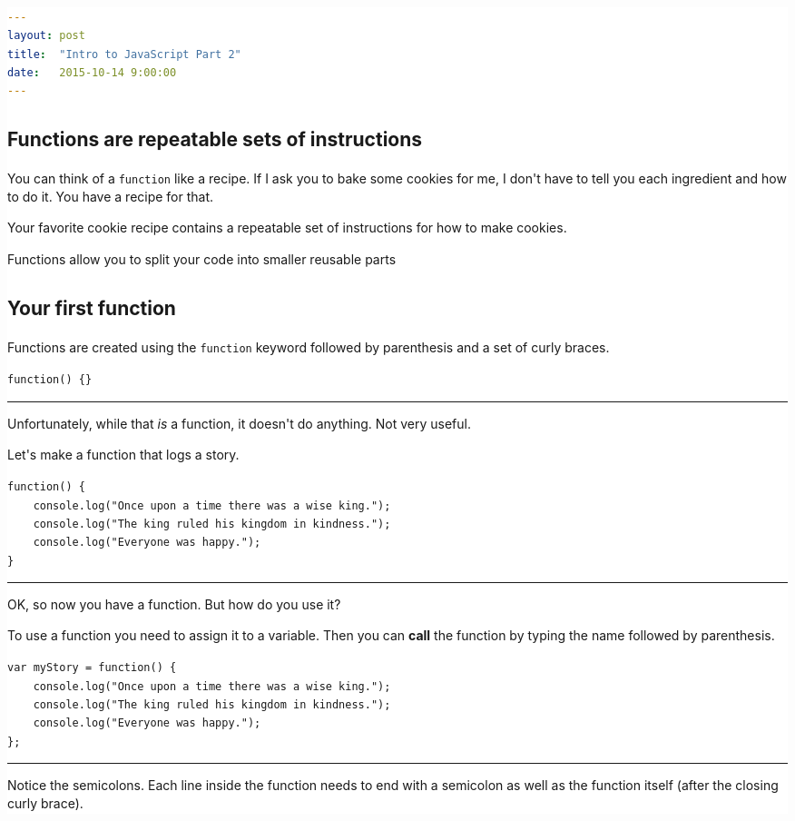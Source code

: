 ```yaml
---
layout: post
title:  "Intro to JavaScript Part 2"
date:   2015-10-14 9:00:00
---
```



Functions are repeatable sets of instructions
---

You can think of a `function` like a recipe. If I ask you to bake some cookies for me, I don't have to tell you each ingredient and how to do it. You have a recipe for that.

Your favorite cookie recipe contains a repeatable set of instructions for how to make cookies.

Functions allow you to split your code into smaller reusable parts



Your first function
---

Functions are created using the `function` keyword followed by parenthesis and a set of curly braces.

	function() {}

---

Unfortunately, while that *is* a function, it doesn't do anything. Not very useful.

Let's make a function that logs a story.

	function() {
		console.log("Once upon a time there was a wise king.");
		console.log("The king ruled his kingdom in kindness.");
		console.log("Everyone was happy.");
	}

---

OK, so now you have a function. But how do you use it?

To use a function you need to assign it to a variable. Then you can **call** the function by typing the name followed by parenthesis.

	var myStory = function() {
		console.log("Once upon a time there was a wise king.");
		console.log("The king ruled his kingdom in kindness.");
		console.log("Everyone was happy.");
	};

---

Notice the semicolons. Each line inside the function needs to end with a semicolon as well as the function itself (after the closing curly brace).
